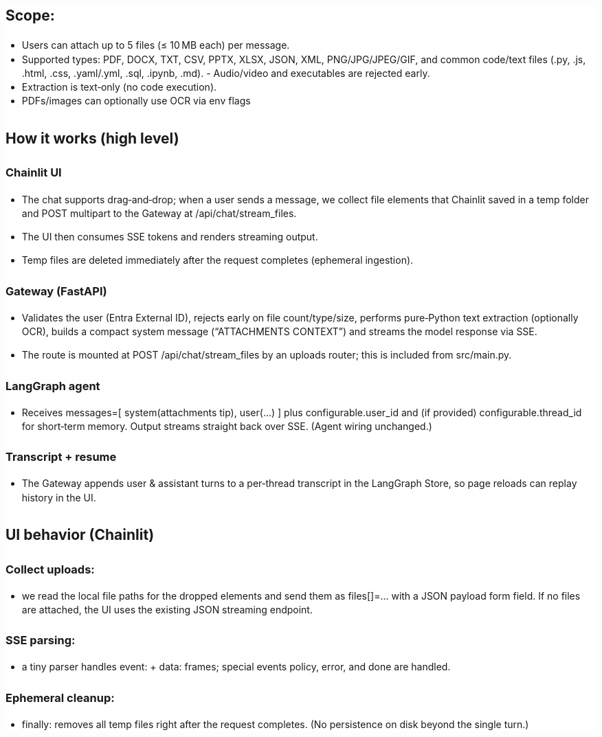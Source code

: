 ## Scope:
 - Users can attach up to 5 files (≤ 10 MB each) per message.
 - Supported types: PDF, DOCX, TXT, CSV, PPTX, XLSX, JSON, XML, PNG/JPG/JPEG/GIF, and common code/text files (.py, .js, .html, .css, .yaml/.yml, .sql, .ipynb, .md). - Audio/video and executables are rejected early.
 - Extraction is text‑only (no code execution).
 - PDFs/images can optionally use OCR via env flags


 ## How it works (high level)

 ### Chainlit UI

- The chat supports drag‑and‑drop; when a user sends a message, we collect file elements that Chainlit saved in a temp folder and POST multipart to the Gateway at /api/chat/stream_files.

- The UI then consumes SSE tokens and renders streaming output.

- Temp files are deleted immediately after the request completes (ephemeral ingestion).

### Gateway (FastAPI)

- Validates the user (Entra External ID), rejects early on file count/type/size, performs pure‑Python text extraction (optionally OCR), builds a compact system message (“ATTACHMENTS CONTEXT”) and streams the model response via SSE.

- The route is mounted at POST /api/chat/stream_files by an uploads router; this is included from src/main.py.

### LangGraph agent

- Receives messages=[ system(attachments tip), user(...) ] plus configurable.user_id and (if provided) configurable.thread_id for short‑term memory. Output streams straight back over SSE. (Agent wiring unchanged.)

### Transcript + resume

- The Gateway appends user & assistant turns to a per‑thread transcript in the LangGraph Store, so page reloads can replay history in the UI.

## UI behavior (Chainlit)

### Collect uploads:
 - we read the local file paths for the dropped elements and send them as files[]=... with a JSON payload form field. If no files are attached, the UI uses the existing JSON streaming endpoint.

### SSE parsing:
- a tiny parser handles event: + data: frames; special events policy, error, and done are handled.

### Ephemeral cleanup:
-  finally: removes all temp files right after the request completes. (No persistence on disk beyond the single turn.)
